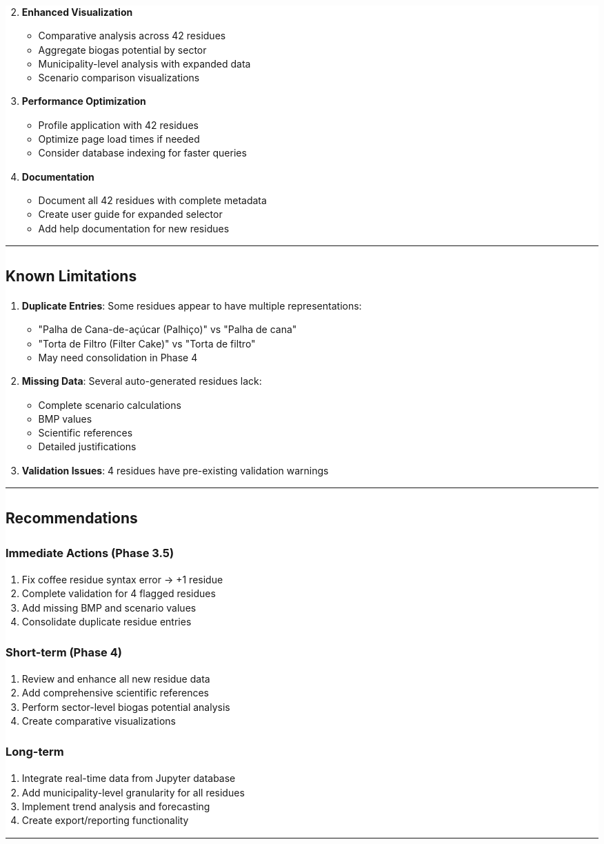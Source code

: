 2. **Enhanced Visualization**
   - Comparative analysis across 42 residues
   - Aggregate biogas potential by sector
   - Municipality-level analysis with expanded data
   - Scenario comparison visualizations

3. **Performance Optimization**
   - Profile application with 42 residues
   - Optimize page load times if needed
   - Consider database indexing for faster queries

4. **Documentation**
   - Document all 42 residues with complete metadata
   - Create user guide for expanded selector
   - Add help documentation for new residues

---

## Known Limitations

1. **Duplicate Entries**: Some residues appear to have multiple representations:
   - "Palha de Cana-de-açúcar (Palhiço)" vs "Palha de cana"
   - "Torta de Filtro (Filter Cake)" vs "Torta de filtro"
   - May need consolidation in Phase 4

2. **Missing Data**: Several auto-generated residues lack:
   - Complete scenario calculations
   - BMP values
   - Scientific references
   - Detailed justifications

3. **Validation Issues**: 4 residues have pre-existing validation warnings

---

## Recommendations

### Immediate Actions (Phase 3.5)
1. Fix coffee residue syntax error → +1 residue
2. Complete validation for 4 flagged residues
3. Add missing BMP and scenario values
4. Consolidate duplicate residue entries

### Short-term (Phase 4)
1. Review and enhance all new residue data
2. Add comprehensive scientific references
3. Perform sector-level biogas potential analysis
4. Create comparative visualizations

### Long-term
1. Integrate real-time data from Jupyter database
2. Add municipality-level granularity for all residues
3. Implement trend analysis and forecasting
4. Create export/reporting functionality

---